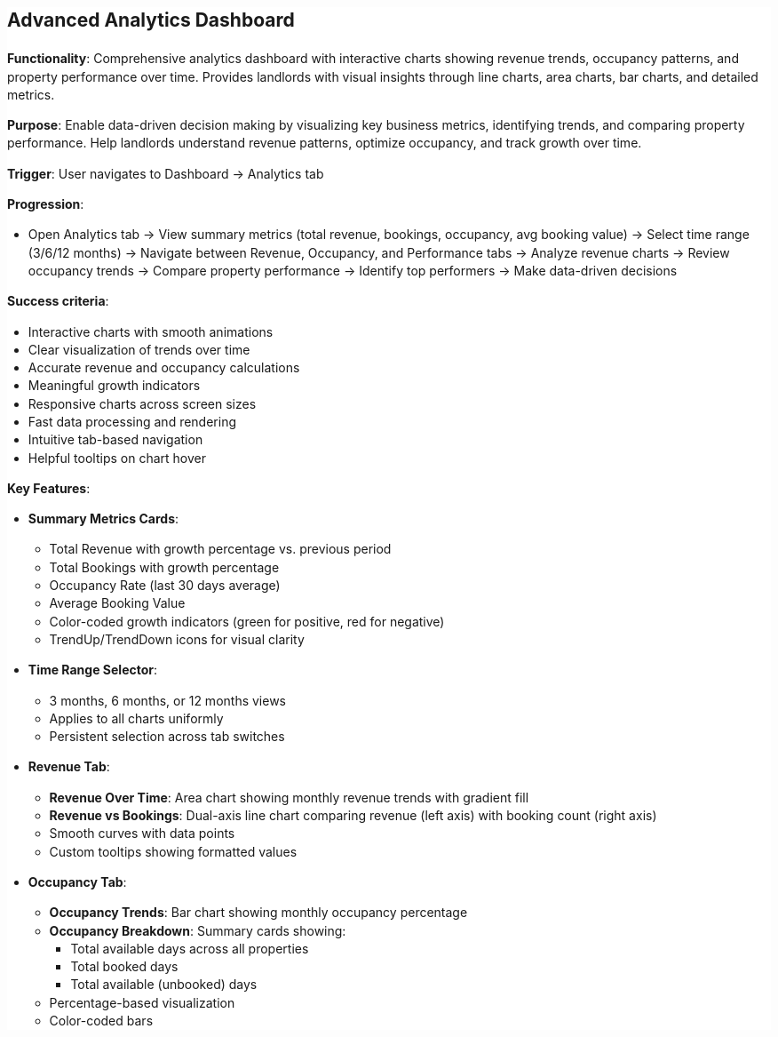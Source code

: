 ## Advanced Analytics Dashboard

**Functionality**: Comprehensive analytics dashboard with interactive charts showing revenue trends, occupancy patterns, and property performance over time. Provides landlords with visual insights through line charts, area charts, bar charts, and detailed metrics.

**Purpose**: Enable data-driven decision making by visualizing key business metrics, identifying trends, and comparing property performance. Help landlords understand revenue patterns, optimize occupancy, and track growth over time.

**Trigger**: User navigates to Dashboard → Analytics tab

**Progression**: 
- Open Analytics tab → View summary metrics (total revenue, bookings, occupancy, avg booking value) → Select time range (3/6/12 months) → Navigate between Revenue, Occupancy, and Performance tabs → Analyze revenue charts → Review occupancy trends → Compare property performance → Identify top performers → Make data-driven decisions

**Success criteria**: 
- Interactive charts with smooth animations
- Clear visualization of trends over time
- Accurate revenue and occupancy calculations
- Meaningful growth indicators
- Responsive charts across screen sizes
- Fast data processing and rendering
- Intuitive tab-based navigation
- Helpful tooltips on chart hover

**Key Features**:
- **Summary Metrics Cards**:
  - Total Revenue with growth percentage vs. previous period
  - Total Bookings with growth percentage
  - Occupancy Rate (last 30 days average)
  - Average Booking Value
  - Color-coded growth indicators (green for positive, red for negative)
  - TrendUp/TrendDown icons for visual clarity

- **Time Range Selector**: 
  - 3 months, 6 months, or 12 months views
  - Applies to all charts uniformly
  - Persistent selection across tab switches

- **Revenue Tab**:
  - **Revenue Over Time**: Area chart showing monthly revenue trends with gradient fill
  - **Revenue vs Bookings**: Dual-axis line chart comparing revenue (left axis) with booking count (right axis)
  - Smooth curves with data points
  - Custom tooltips showing formatted values

- **Occupancy Tab**:
  - **Occupancy Trends**: Bar chart showing monthly occupancy percentage
  - **Occupancy Breakdown**: Summary cards showing:
    - Total available days across all properties
    - Total booked days
    - Total available (unbooked) days
  - Percentage-based visualization
  - Color-coded bars

